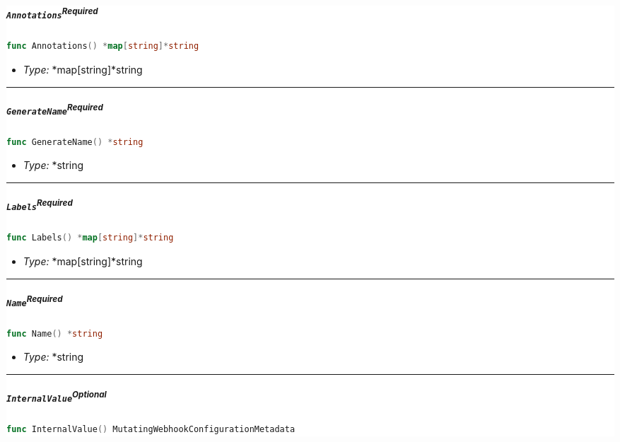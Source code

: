 ##### `Annotations`<sup>Required</sup> <a name="Annotations" id="@cdktf/provider-kubernetes.mutatingWebhookConfiguration.MutatingWebhookConfigurationMetadataOutputReference.property.annotations"></a>

```go
func Annotations() *map[string]*string
```

- *Type:* *map[string]*string

---

##### `GenerateName`<sup>Required</sup> <a name="GenerateName" id="@cdktf/provider-kubernetes.mutatingWebhookConfiguration.MutatingWebhookConfigurationMetadataOutputReference.property.generateName"></a>

```go
func GenerateName() *string
```

- *Type:* *string

---

##### `Labels`<sup>Required</sup> <a name="Labels" id="@cdktf/provider-kubernetes.mutatingWebhookConfiguration.MutatingWebhookConfigurationMetadataOutputReference.property.labels"></a>

```go
func Labels() *map[string]*string
```

- *Type:* *map[string]*string

---

##### `Name`<sup>Required</sup> <a name="Name" id="@cdktf/provider-kubernetes.mutatingWebhookConfiguration.MutatingWebhookConfigurationMetadataOutputReference.property.name"></a>

```go
func Name() *string
```

- *Type:* *string

---

##### `InternalValue`<sup>Optional</sup> <a name="InternalValue" id="@cdktf/provider-kubernetes.mutatingWebhookConfiguration.MutatingWebhookConfigurationMetadataOutputReference.property.internalValue"></a>

```go
func InternalValue() MutatingWebhookConfigurationMetadata
```
